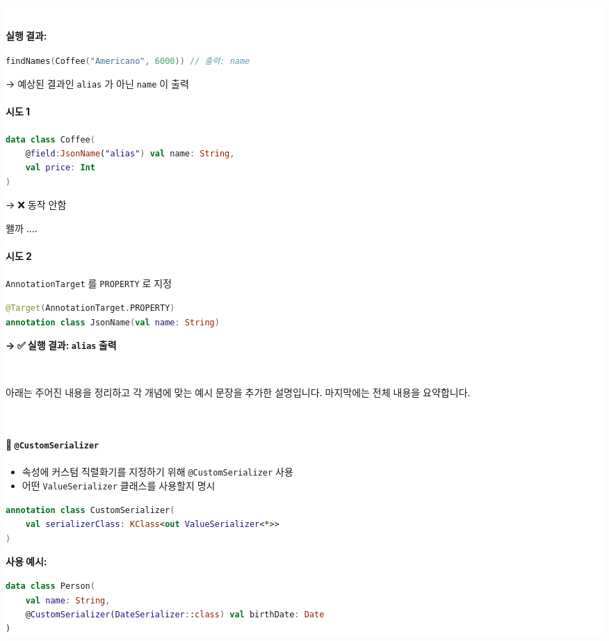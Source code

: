 <br/>

**실행 결과:**

```kotlin
findNames(Coffee("Americano", 6000)) // 출력: name
```

→ 예상된 결과인 `alias` 가 아닌 `name` 이 출력


#### 시도 1

```kotlin
data class Coffee(
    @field:JsonName("alias") val name: String,
    val price: Int
)
```

→ ❌ 동작 안함

왤까 ....

#### 시도 2

`AnnotationTarget` 를 `PROPERTY` 로 지정

```kotlin
@Target(AnnotationTarget.PROPERTY)
annotation class JsonName(val name: String)
```

**→ ✅ 실행 결과: `alias` 출력**

</td></tr></table>

<br/>

아래는 주어진 내용을 정리하고 각 개념에 맞는 예시 문장을 추가한 설명입니다. 마지막에는 전체 내용을 요약합니다.

<br/>

#### 📌 `@CustomSerializer`

- 속성에 커스텀 직렬화기를 지정하기 위해 `@CustomSerializer` 사용
- 어떤 `ValueSerializer` 클래스를 사용할지 명시

```kotlin
annotation class CustomSerializer(
    val serializerClass: KClass<out ValueSerializer<*>>
)
```

**사용 예시:**

```kotlin
data class Person(
    val name: String,
    @CustomSerializer(DateSerializer::class) val birthDate: Date
)
```
